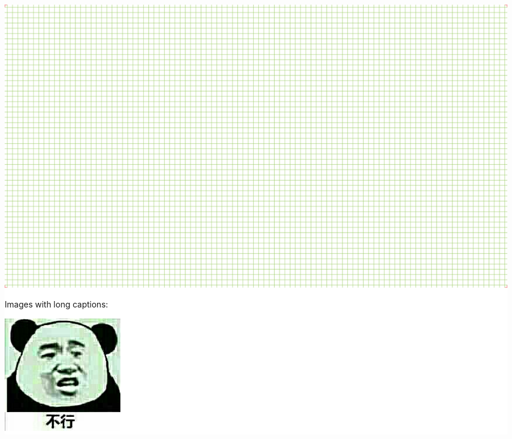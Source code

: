![test-large2.png](test-large2.png 'A 7680 x 4320 (8K) image')

Images with long captions:

![test-small.jpg](test-small.jpg 'ThisCaptionIs VeryLongVeryLong VeryLongVeryLong VeryLongVeryLong VeryLongVeryLong VeryLongVeryLong VeryLongVeryLong VeryLongVeryLong VeryLongVeryLong VeryLongVeryLong VeryLongVeryLong VeryLongVeryLong VeryLongVeryLong VeryLongVeryLong VeryLongVeryLong VeryLongVeryLong END')
